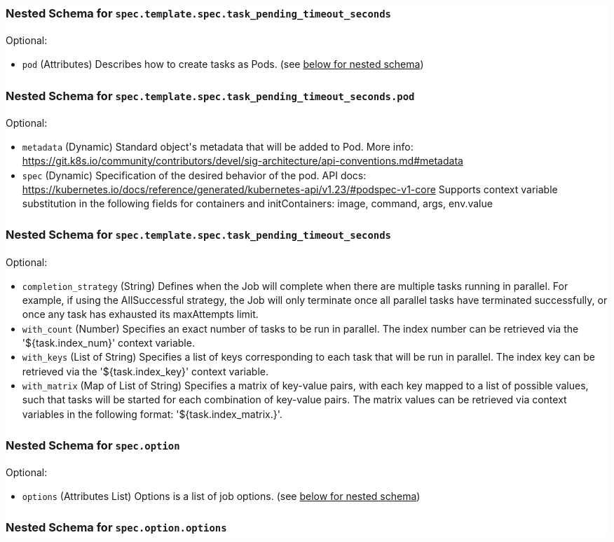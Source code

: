 <a id="nestedatt--spec--template--spec--task_template"></a>
### Nested Schema for `spec.template.spec.task_pending_timeout_seconds`

Optional:

- `pod` (Attributes) Describes how to create tasks as Pods. (see [below for nested schema](#nestedatt--spec--template--spec--task_pending_timeout_seconds--pod))

<a id="nestedatt--spec--template--spec--task_pending_timeout_seconds--pod"></a>
### Nested Schema for `spec.template.spec.task_pending_timeout_seconds.pod`

Optional:

- `metadata` (Dynamic) Standard object's metadata that will be added to Pod. More info: https://git.k8s.io/community/contributors/devel/sig-architecture/api-conventions.md#metadata
- `spec` (Dynamic) Specification of the desired behavior of the pod. API docs: https://kubernetes.io/docs/reference/generated/kubernetes-api/v1.23/#podspec-v1-core  Supports context variable substitution in the following fields for containers and initContainers: image, command, args, env.value



<a id="nestedatt--spec--template--spec--parallelism"></a>
### Nested Schema for `spec.template.spec.task_pending_timeout_seconds`

Optional:

- `completion_strategy` (String) Defines when the Job will complete when there are multiple tasks running in parallel. For example, if using the AllSuccessful strategy, the Job will only terminate once all parallel tasks have terminated successfully, or once any task has exhausted its maxAttempts limit.
- `with_count` (Number) Specifies an exact number of tasks to be run in parallel. The index number can be retrieved via the '${task.index_num}' context variable.
- `with_keys` (List of String) Specifies a list of keys corresponding to each task that will be run in parallel. The index key can be retrieved via the '${task.index_key}' context variable.
- `with_matrix` (Map of List of String) Specifies a matrix of key-value pairs, with each key mapped to a list of possible values, such that tasks will be started for each combination of key-value pairs. The matrix values can be retrieved via context variables in the following format: '${task.index_matrix.<key>}'.




<a id="nestedatt--spec--option"></a>
### Nested Schema for `spec.option`

Optional:

- `options` (Attributes List) Options is a list of job options. (see [below for nested schema](#nestedatt--spec--option--options))

<a id="nestedatt--spec--option--options"></a>
### Nested Schema for `spec.option.options`
